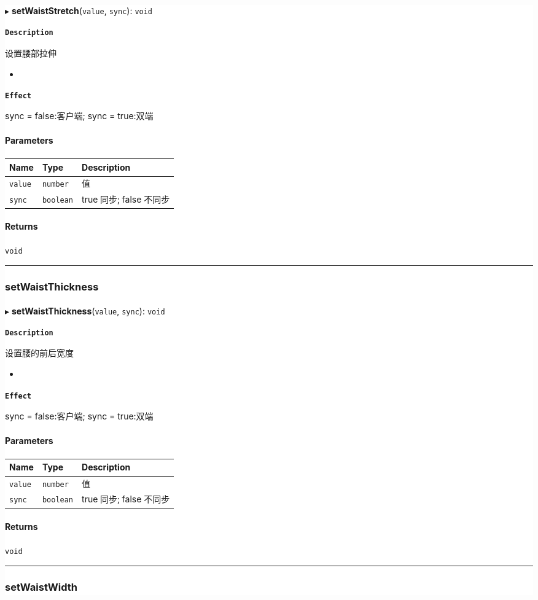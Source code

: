 ▸ **setWaistStretch**(`value`, `sync`): `void`

**`Description`**

设置腰部拉伸

-

**`Effect`**

sync = false:客户端;
sync = true:双端

#### Parameters

| Name    | Type      | Description             |
| :------ | :-------- | :---------------------- |
| `value` | `number`  | 值                      |
| `sync`  | `boolean` | true 同步; false 不同步 |

#### Returns

`void`

---

### setWaistThickness

▸ **setWaistThickness**(`value`, `sync`): `void`

**`Description`**

设置腰的前后宽度

-

**`Effect`**

sync = false:客户端;
sync = true:双端

#### Parameters

| Name    | Type      | Description             |
| :------ | :-------- | :---------------------- |
| `value` | `number`  | 值                      |
| `sync`  | `boolean` | true 同步; false 不同步 |

#### Returns

`void`

---

### setWaistWidth
